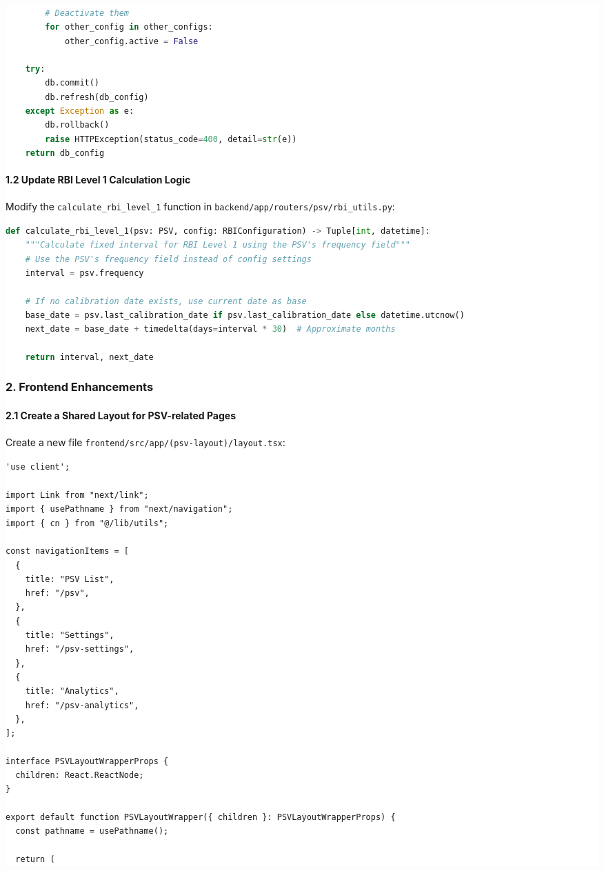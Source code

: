 ```python
        # Deactivate them
        for other_config in other_configs:
            other_config.active = False
    
    try:
        db.commit()
        db.refresh(db_config)
    except Exception as e:
        db.rollback()
        raise HTTPException(status_code=400, detail=str(e))
    return db_config
```

#### 1.2 Update RBI Level 1 Calculation Logic
Modify the `calculate_rbi_level_1` function in `backend/app/routers/psv/rbi_utils.py`:

```python
def calculate_rbi_level_1(psv: PSV, config: RBIConfiguration) -> Tuple[int, datetime]:
    """Calculate fixed interval for RBI Level 1 using the PSV's frequency field"""
    # Use the PSV's frequency field instead of config settings
    interval = psv.frequency
    
    # If no calibration date exists, use current date as base
    base_date = psv.last_calibration_date if psv.last_calibration_date else datetime.utcnow()
    next_date = base_date + timedelta(days=interval * 30)  # Approximate months
    
    return interval, next_date
```

### 2. Frontend Enhancements

#### 2.1 Create a Shared Layout for PSV-related Pages
Create a new file `frontend/src/app/(psv-layout)/layout.tsx`:

```tsx
'use client';

import Link from "next/link";
import { usePathname } from "next/navigation";
import { cn } from "@/lib/utils";

const navigationItems = [
  {
    title: "PSV List",
    href: "/psv",
  },
  {
    title: "Settings",
    href: "/psv-settings",
  },
  {
    title: "Analytics",
    href: "/psv-analytics",
  },
];

interface PSVLayoutWrapperProps {
  children: React.ReactNode;
}

export default function PSVLayoutWrapper({ children }: PSVLayoutWrapperProps) {
  const pathname = usePathname();

  return (
```